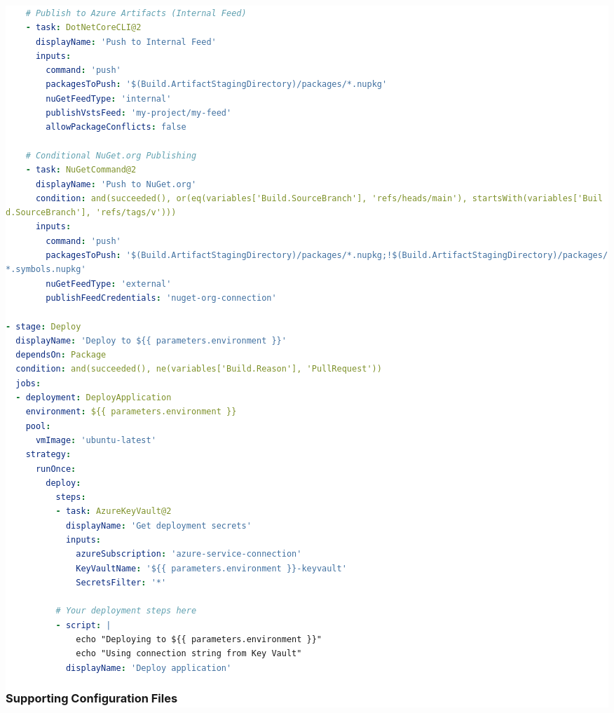 ```yaml
    # Publish to Azure Artifacts (Internal Feed)
    - task: DotNetCoreCLI@2
      displayName: 'Push to Internal Feed'
      inputs:
        command: 'push'
        packagesToPush: '$(Build.ArtifactStagingDirectory)/packages/*.nupkg'
        nuGetFeedType: 'internal'
        publishVstsFeed: 'my-project/my-feed'
        allowPackageConflicts: false
    
    # Conditional NuGet.org Publishing
    - task: NuGetCommand@2
      displayName: 'Push to NuGet.org'
      condition: and(succeeded(), or(eq(variables['Build.SourceBranch'], 'refs/heads/main'), startsWith(variables['Build.SourceBranch'], 'refs/tags/v')))
      inputs:
        command: 'push'
        packagesToPush: '$(Build.ArtifactStagingDirectory)/packages/*.nupkg;!$(Build.ArtifactStagingDirectory)/packages/*.symbols.nupkg'
        nuGetFeedType: 'external'
        publishFeedCredentials: 'nuget-org-connection'

- stage: Deploy
  displayName: 'Deploy to ${{ parameters.environment }}'
  dependsOn: Package
  condition: and(succeeded(), ne(variables['Build.Reason'], 'PullRequest'))
  jobs:
  - deployment: DeployApplication
    environment: ${{ parameters.environment }}
    pool:
      vmImage: 'ubuntu-latest'
    strategy:
      runOnce:
        deploy:
          steps:
          - task: AzureKeyVault@2
            displayName: 'Get deployment secrets'
            inputs:
              azureSubscription: 'azure-service-connection'
              KeyVaultName: '${{ parameters.environment }}-keyvault'
              SecretsFilter: '*'
          
          # Your deployment steps here
          - script: |
              echo "Deploying to ${{ parameters.environment }}"
              echo "Using connection string from Key Vault"
            displayName: 'Deploy application'
```

### Supporting Configuration Files
